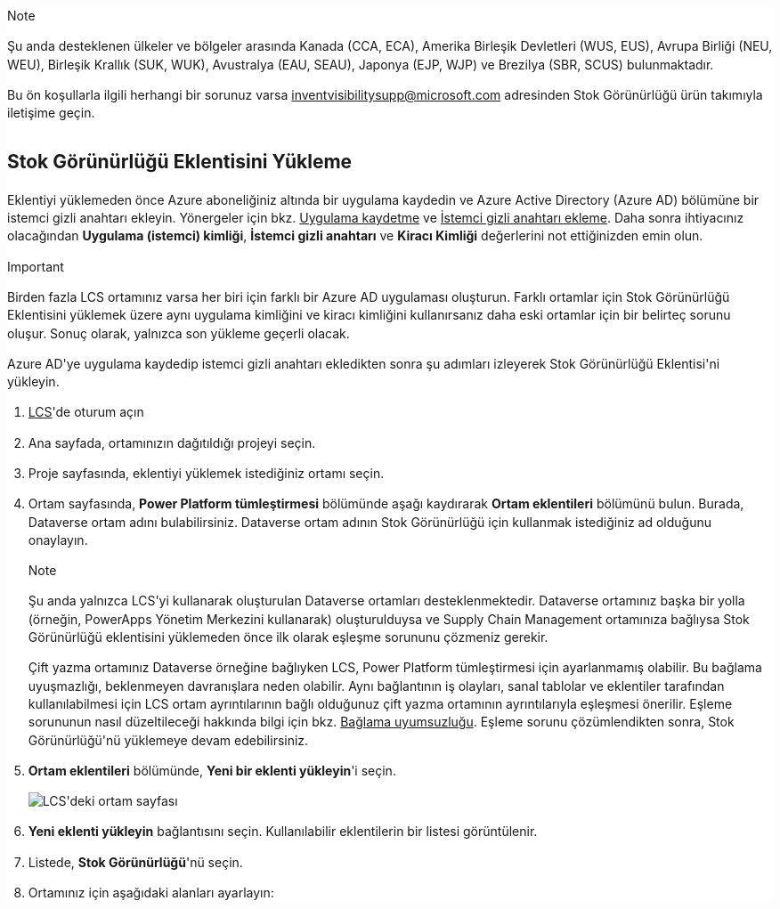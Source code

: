 > [!NOTE]
> Şu anda desteklenen ülkeler ve bölgeler arasında Kanada (CCA, ECA), Amerika Birleşik Devletleri (WUS, EUS), Avrupa Birliği (NEU, WEU), Birleşik Krallık (SUK, WUK), Avustralya (EAU, SEAU), Japonya (EJP, WJP) ve Brezilya (SBR, SCUS) bulunmaktadır.

Bu ön koşullarla ilgili herhangi bir sorunuz varsa [inventvisibilitysupp@microsoft.com](mailto:inventvisibilitysupp@microsoft.com) adresinden Stok Görünürlüğü ürün takımıyla iletişime geçin.

## <a name="install-the-inventory-visibility-add-in"></a><a name="install-add-in"></a>Stok Görünürlüğü Eklentisini Yükleme

Eklentiyi yüklemeden önce Azure aboneliğiniz altında bir uygulama kaydedin ve Azure Active Directory (Azure AD) bölümüne bir istemci gizli anahtarı ekleyin. Yönergeler için bkz. [Uygulama kaydetme](/azure/active-directory/develop/quickstart-register-app) ve [İstemci gizli anahtarı ekleme](/azure/active-directory/develop/quickstart-register-app#add-a-certificate). Daha sonra ihtiyacınız olacağından **Uygulama (istemci) kimliği**, **İstemci gizli anahtarı** ve **Kiracı Kimliği** değerlerini not ettiğinizden emin olun.

> [!IMPORTANT]
> Birden fazla LCS ortamınız varsa her biri için farklı bir Azure AD uygulaması oluşturun. Farklı ortamlar için Stok Görünürlüğü Eklentisini yüklemek üzere aynı uygulama kimliğini ve kiracı kimliğini kullanırsanız daha eski ortamlar için bir belirteç sorunu oluşur. Sonuç olarak, yalnızca son yükleme geçerli olacak.

Azure AD'ye uygulama kaydedip istemci gizli anahtarı ekledikten sonra şu adımları izleyerek Stok Görünürlüğü Eklentisi'ni yükleyin.

1. [LCS](https://lcs.dynamics.com/Logon/Index)'de oturum açın
1. Ana sayfada, ortamınızın dağıtıldığı projeyi seçin.
1. Proje sayfasında, eklentiyi yüklemek istediğiniz ortamı seçin.
1. Ortam sayfasında, **Power Platform tümleştirmesi** bölümünde aşağı kaydırarak **Ortam eklentileri** bölümünü bulun. Burada, Dataverse ortam adını bulabilirsiniz. Dataverse ortam adının Stok Görünürlüğü için kullanmak istediğiniz ad olduğunu onaylayın.

    > [!NOTE]
    > Şu anda yalnızca LCS'yi kullanarak oluşturulan Dataverse ortamları desteklenmektedir. Dataverse ortamınız başka bir yolla (örneğin, PowerApps Yönetim Merkezini kullanarak) oluşturulduysa ve Supply Chain Management ortamınıza bağlıysa Stok Görünürlüğü eklentisini yüklemeden önce ilk olarak eşleşme sorununu çözmeniz gerekir.
    >
    > Çift yazma ortamınız Dataverse örneğine bağlıyken LCS, Power Platform tümleştirmesi için ayarlanmamış olabilir. Bu bağlama uyuşmazlığı, beklenmeyen davranışlara neden olabilir. Aynı bağlantının iş olayları, sanal tablolar ve eklentiler tarafından kullanılabilmesi için LCS ortam ayrıntılarının bağlı olduğunuz çift yazma ortamının ayrıntılarıyla eşleşmesi önerilir. Eşleme sorununun nasıl düzeltileceği hakkında bilgi için bkz. [Bağlama uyumsuzluğu](../../fin-ops-core/dev-itpro/data-entities/dual-write/lcs-setup.md#linking-mismatch). Eşleme sorunu çözümlendikten sonra, Stok Görünürlüğü'nü yüklemeye devam edebilirsiniz.

1. **Ortam eklentileri** bölümünde, **Yeni bir eklenti yükleyin**'i seçin.

    ![LCS'deki ortam sayfası](media/inventory-visibility-environment.png "LCS'deki ortam sayfası")

1. **Yeni eklenti yükleyin** bağlantısını seçin. Kullanılabilir eklentilerin bir listesi görüntülenir.
1. Listede, **Stok Görünürlüğü**'nü seçin.
1. Ortamınız için aşağıdaki alanları ayarlayın:
